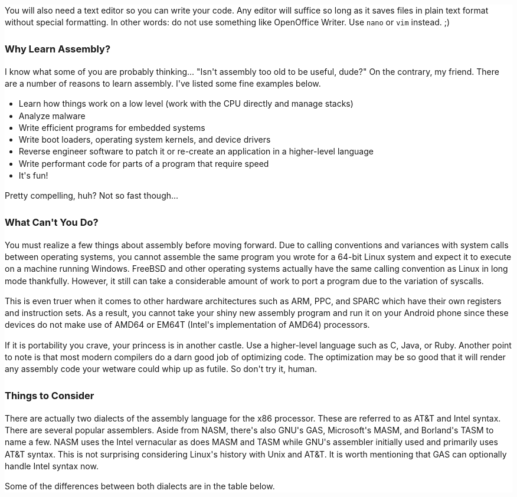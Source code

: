 You will also need a text editor so you can write your code. Any editor will suffice so long as it saves files in plain text format
without special formatting. In other words: do not use something like OpenOffice Writer. Use `nano` or `vim` instead. ;)

### Why Learn Assembly?
I know what some of you are probably thinking... "Isn't assembly too old to be useful, dude?" On the contrary, my friend. There
are a number of reasons to learn assembly. I've listed some fine examples below.

* Learn how things work on a low level (work with the CPU directly and manage stacks)
* Analyze malware
* Write efficient programs for embedded systems
* Write boot loaders, operating system kernels, and device drivers
* Reverse engineer software to patch it or re-create an application in a higher-level language
* Write performant code for parts of a program that require speed
* It's fun!

Pretty compelling, huh? Not so fast though...

### What Can't You Do?
You must realize a few things about assembly before moving forward. Due to calling conventions and variances with system calls between
operating systems, you cannot assemble the same program you wrote for a 64-bit Linux system and expect it to execute on a machine
running Windows. FreeBSD and other operating systems actually have the same calling convention as Linux in long mode thankfully.
However, it still can take a considerable amount of work to port a program due to the variation of syscalls.

This is even truer when it comes to other hardware architectures such as ARM, PPC, and SPARC which have their own registers and
instruction sets. As a result, you cannot take your shiny new assembly program and run it on your Android phone since these devices
do not make use of AMD64 or EM64T (Intel's implementation of AMD64) processors.

If it is portability you crave, your princess is in another castle. Use a higher-level language such as C, Java, or Ruby. Another
point to note is that most modern compilers do a darn good job of optimizing code. The optimization may be so good that it will
render any assembly code your wetware could whip up as futile. So don't try it, human.

### Things to Consider
There are actually two dialects of the assembly language for the x86 processor. These are referred to as AT&T and Intel syntax.
There are several popular assemblers. Aside from NASM, there's also GNU's GAS, Microsoft's MASM, and Borland's TASM to name a few.
NASM uses the Intel vernacular as does MASM and TASM while GNU's assembler initially used and primarily uses AT&T syntax. This is
not surprising considering Linux's history with Unix and AT&T. It is worth mentioning that GAS can optionally handle Intel syntax now.

Some of the differences between both dialects are in the table below.
